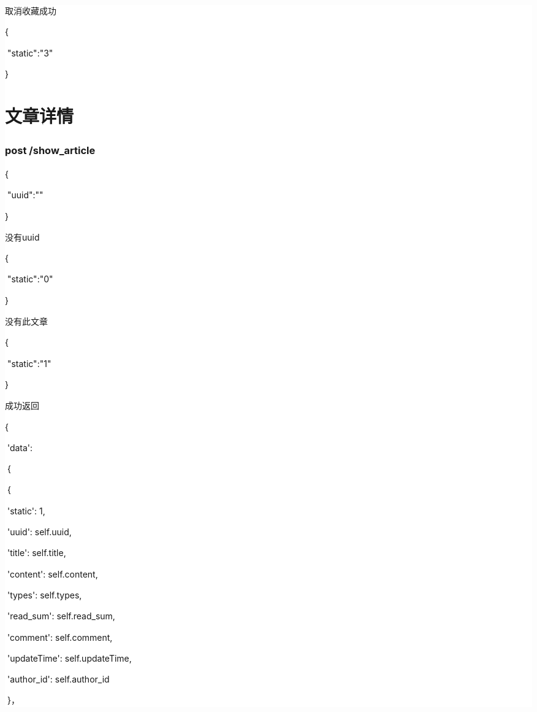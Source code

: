 取消收藏成功

{

​    "static":"3"

}

# 文章详情

### post /show_article

{

​    "uuid":""

}

没有uuid

{

​    "static":"0"

}

没有此文章

{

​    "static":"1"

}

成功返回

{

​    'data':

​    {

​        {

​            'static': 1,

​            'uuid': self.uuid,

​            'title': self.title,

​            'content': self.content,

​            'types': self.types,

​            'read_sum': self.read_sum,

​            'comment': self.comment,

​            'updateTime': self.updateTime,

​            'author_id': self.author_id

​        }，
